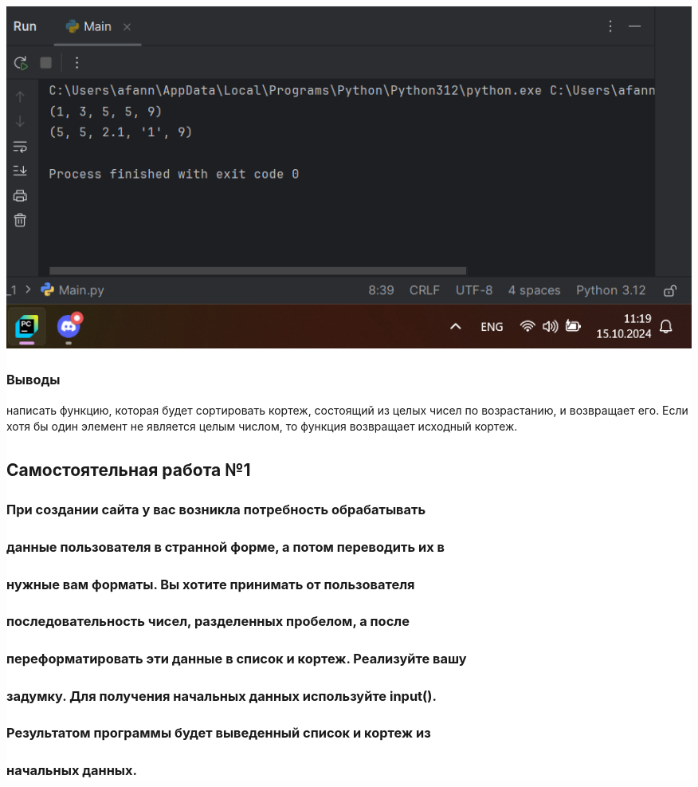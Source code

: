![Меню](https://github.com/ANARKI-MOOZ/SoftwareEngineering/blob/Тема_6/pic/lab5.png)

### Выводы

написать функцию, которая будет сортировать кортеж, состоящий из
целых чисел по возрастанию, и возвращает его. Если хотя бы один
элемент не является целым числом, то функция возвращает исходный
кортеж.

## Самостоятельная работа №1
### При создании сайта у вас возникла потребность обрабатывать
### данные пользователя в странной форме, а потом переводить их в
### нужные вам форматы. Вы хотите принимать от пользователя
### последовательность чисел, разделенных пробелом, а после
### переформатировать эти данные в список и кортеж. Реализуйте вашу
### задумку. Для получения начальных данных используйте input().
### Результатом программы будет выведенный список и кортеж из
### начальных данных.
